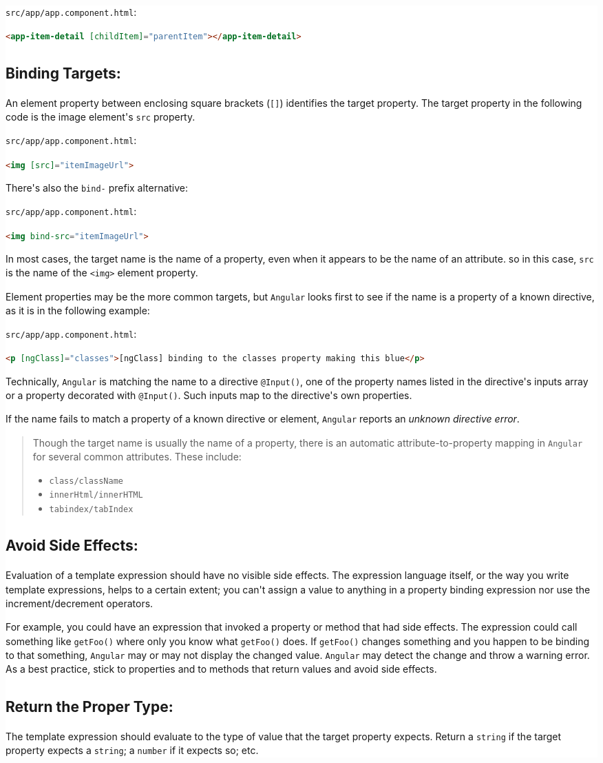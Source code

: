 `src/app/app.component.html`:
```html
<app-item-detail [childItem]="parentItem"></app-item-detail>
```

## Binding Targets:
An element property between enclosing square brackets (`[]`) identifies the target property.  The target property in the following code is the image element's `src` property.

`src/app/app.component.html`:
```html
<img [src]="itemImageUrl">
```

There's also the `bind-` prefix alternative:

`src/app/app.component.html`:
```html
<img bind-src="itemImageUrl">
```

In most cases, the target name is the name of a property, even when it appears to be the name of an attribute.  so in this case, `src` is the name of the `<img>` element property.

Element properties may be the more common targets, but `Angular` looks first to see if the name is a property of a known directive, as it is in the following example:

`src/app/app.component.html`:
```html
<p [ngClass]="classes">[ngClass] binding to the classes property making this blue</p>
```

Technically, `Angular` is matching the name to a directive `@Input()`, one of the property names listed in the directive's inputs array or a property decorated with `@Input()`.  Such inputs map to the directive's own properties.

If the name fails to match a property of a known directive or element, `Angular` reports an _unknown directive error_.

  > Though the target name is usually the name of a property, there is an automatic attribute-to-property mapping in `Angular` for several common attributes.  These include:
  >   * `class/className`
  >   * `innerHtml/innerHTML`
  >   * `tabindex/tabIndex`

## Avoid Side Effects:
Evaluation of a template expression should have no visible side effects.  The expression language itself, or the way you write template expressions, helps to a certain extent; you can't assign a value to anything in a property binding expression nor use the increment/decrement operators.

For example, you could have an expression that invoked a property or method that had side effects.  The expression could call something like `getFoo()` where only you know what `getFoo()` does.  If `getFoo()` changes something and you happen to be binding to that something, `Angular` may or may not display the changed value.  `Angular` may detect the change and throw a warning error.  As a best practice, stick to properties and to methods that return values and avoid side effects.

## Return the Proper Type:
The template expression should evaluate to the type of value that the target property expects.  Return a `string` if the target property expects a `string`; a `number` if it expects so; etc.

